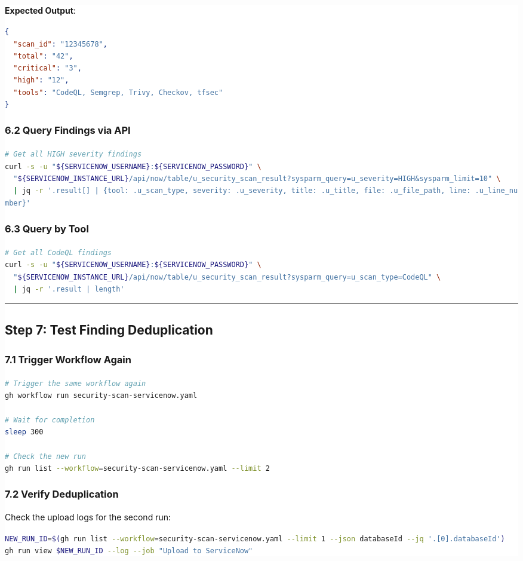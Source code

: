 **Expected Output**:
```json
{
  "scan_id": "12345678",
  "total": "42",
  "critical": "3",
  "high": "12",
  "tools": "CodeQL, Semgrep, Trivy, Checkov, tfsec"
}
```

### 6.2 Query Findings via API

```bash
# Get all HIGH severity findings
curl -s -u "${SERVICENOW_USERNAME}:${SERVICENOW_PASSWORD}" \
  "${SERVICENOW_INSTANCE_URL}/api/now/table/u_security_scan_result?sysparm_query=u_severity=HIGH&sysparm_limit=10" \
  | jq -r '.result[] | {tool: .u_scan_type, severity: .u_severity, title: .u_title, file: .u_file_path, line: .u_line_number}'
```

### 6.3 Query by Tool

```bash
# Get all CodeQL findings
curl -s -u "${SERVICENOW_USERNAME}:${SERVICENOW_PASSWORD}" \
  "${SERVICENOW_INSTANCE_URL}/api/now/table/u_security_scan_result?sysparm_query=u_scan_type=CodeQL" \
  | jq -r '.result | length'
```

---

## Step 7: Test Finding Deduplication

### 7.1 Trigger Workflow Again

```bash
# Trigger the same workflow again
gh workflow run security-scan-servicenow.yaml

# Wait for completion
sleep 300

# Check the new run
gh run list --workflow=security-scan-servicenow.yaml --limit 2
```

### 7.2 Verify Deduplication

Check the upload logs for the second run:

```bash
NEW_RUN_ID=$(gh run list --workflow=security-scan-servicenow.yaml --limit 1 --json databaseId --jq '.[0].databaseId')
gh run view $NEW_RUN_ID --log --job "Upload to ServiceNow"
```
